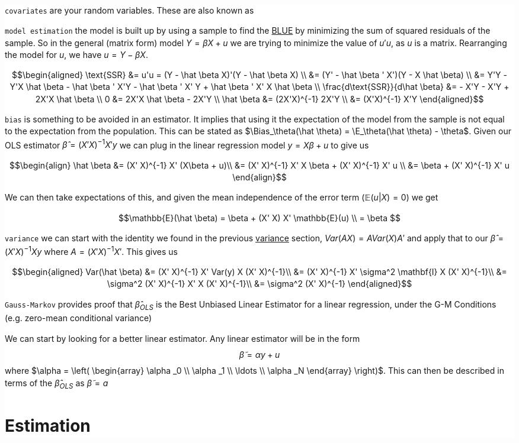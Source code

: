 `covariates` are your random variables. These are also known as 

`model estimation` the model is built up by using a sample to find the [BLUE](#g-m) by minimizing the sum of squared residuals of the sample. So in the general (matrix form) model $Y = \beta X + u$ we are trying to minimize the value of $u'u$, as $u$ is a matrix. Rearranging the model for $u$, we have $u = Y - \beta X$.

$$\begin{aligned}
\text{SSR} &= u'u = (Y - \hat \beta X)'(Y - \hat \beta X) \\
&= (Y' - \hat \beta ' X')(Y - X \hat \beta) \\
&= Y'Y - Y'X \hat \beta - \hat \beta ' X'Y - \hat \beta ' X' Y + \hat \beta ' X' X \hat \beta \\
\frac{d\text{SSR}}{d\hat \beta} &= - X'Y - X'Y + 2X'X \hat \beta \\
0 &= 2X'X \hat \beta - 2X'Y \\
\hat \beta &= (2X'X)^{-1} 2X'Y \\
&= (X'X)^{-1} X'Y
\end{aligned}$$

`bias` is something to be avoided in an estimator. It implies that using it the expectation of the model from the sample is not equal to the expectation from the population. This can be stated as $\Bias_\theta(\hat \theta) = \E_\theta(\hat \theta) - \theta$. Given our OLS estimator $\hat \beta = (X' X)^{-1} X' y$ we can plug in the linear regression model $y = X\beta + u$ to give us 

$$\begin{align}
\hat \beta &= (X' X)^{-1} X' (X\beta + u)\\
 &= (X' X)^{-1} X' X \beta + (X' X)^{-1} X' u \\
 &= \beta + (X' X)^{-1} X' u
 \end{align}$$

 We can then take expectations of this, and given the mean independence of the error term ($\mathbb{E}(u | X) = 0$) we get 

 $$\mathbb{E}(\hat \beta) = \beta + (X' X) X' \mathbb{E}(u) \\
  = \beta $$

`variance` we can start with the identity we found in the previous [variance](#var) section, $Var(AX) = A Var(X) A'$ and apply that to our $\hat \beta = (X' X)^{-1} X y$ where $A = (X' X)^{-1} X'$. This gives us 

$$\begin{aligned}
Var(\hat \beta) &= (X' X)^{-1} X' Var(y) X (X' X)^{-1}\\
 &= (X' X)^{-1} X' \sigma^2 \mathbf{I} X (X' X)^{-1}\\
 &= \sigma^2 (X' X)^{-1} X' X (X' X)^{-1}\\
 &= \sigma^2 (X' X)^{-1} 
 \end{aligned}$$

`Gauss-Markov` <a name="g-m"></a>  provides proof that $\hat \beta _{OLS}$ is the Best Unbiased Linear Estimator for a linear regression, under the G-M Conditions (e.g. zero-mean conditional variance)

We can start by looking for a better linear estimator. Any linear estimator will be in the form $$\tilde \beta = \alpha y + u$$ where $\alpha = \left( \begin{array} \alpha _0 \\ \alpha _1 \\ \ldots \\ \alpha _N \end{array} \right)$. This can then be described in terms of the $\hat \beta_{OLS}$ as $\tilde \beta = a$

# Estimation

